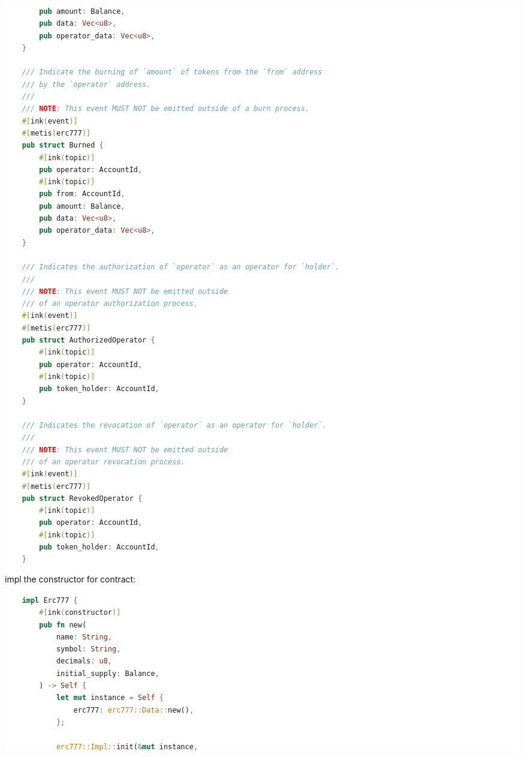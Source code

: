 ```rust
        pub amount: Balance,
        pub data: Vec<u8>,
        pub operator_data: Vec<u8>,
    }

    /// Indicate the burning of `amount` of tokens from the `from` address
    /// by the `operator` address.
    /// 
    /// NOTE: This event MUST NOT be emitted outside of a burn process.
    #[ink(event)]
    #[metis(erc777)]
    pub struct Burned {
        #[ink(topic)]
        pub operator: AccountId,
        #[ink(topic)]
        pub from: AccountId,
        pub amount: Balance,
        pub data: Vec<u8>,
        pub operator_data: Vec<u8>,
    }

    /// Indicates the authorization of `operator` as an operator for `holder`.
    /// 
    /// NOTE: This event MUST NOT be emitted outside
    /// of an operator authorization process.
    #[ink(event)]
    #[metis(erc777)]
    pub struct AuthorizedOperator {
        #[ink(topic)]
        pub operator: AccountId,
        #[ink(topic)]
        pub token_holder: AccountId,
    }

    /// Indicates the revocation of `operator` as an operator for `holder`.
    /// 
    /// NOTE: This event MUST NOT be emitted outside
    /// of an operator revocation process.
    #[ink(event)]
    #[metis(erc777)]
    pub struct RevokedOperator {
        #[ink(topic)]
        pub operator: AccountId,
        #[ink(topic)]
        pub token_holder: AccountId,
    }
```

impl the constructor for contract:

```rust
    impl Erc777 {
        #[ink(constructor)]
        pub fn new(
            name: String,
            symbol: String,
            decimals: u8,
            initial_supply: Balance,
        ) -> Self {
            let mut instance = Self {
                erc777: erc777::Data::new(),
            };

            erc777::Impl::init(&mut instance, 
```